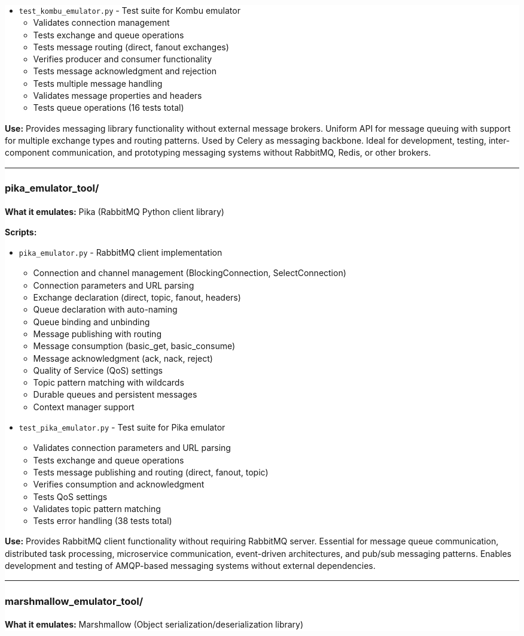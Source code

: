 - `test_kombu_emulator.py` - Test suite for Kombu emulator
  - Validates connection management
  - Tests exchange and queue operations
  - Tests message routing (direct, fanout exchanges)
  - Verifies producer and consumer functionality
  - Tests message acknowledgment and rejection
  - Tests multiple message handling
  - Validates message properties and headers
  - Tests queue operations (16 tests total)

**Use:** Provides messaging library functionality without external message brokers. Uniform API for message queuing with support for multiple exchange types and routing patterns. Used by Celery as messaging backbone. Ideal for development, testing, inter-component communication, and prototyping messaging systems without RabbitMQ, Redis, or other brokers.

---

### pika_emulator_tool/
**What it emulates:** Pika (RabbitMQ Python client library)

**Scripts:**
- `pika_emulator.py` - RabbitMQ client implementation
  - Connection and channel management (BlockingConnection, SelectConnection)
  - Connection parameters and URL parsing
  - Exchange declaration (direct, topic, fanout, headers)
  - Queue declaration with auto-naming
  - Queue binding and unbinding
  - Message publishing with routing
  - Message consumption (basic_get, basic_consume)
  - Message acknowledgment (ack, nack, reject)
  - Quality of Service (QoS) settings
  - Topic pattern matching with wildcards
  - Durable queues and persistent messages
  - Context manager support
  
- `test_pika_emulator.py` - Test suite for Pika emulator
  - Validates connection parameters and URL parsing
  - Tests exchange and queue operations
  - Tests message publishing and routing (direct, fanout, topic)
  - Verifies consumption and acknowledgment
  - Tests QoS settings
  - Validates topic pattern matching
  - Tests error handling (38 tests total)

**Use:** Provides RabbitMQ client functionality without requiring RabbitMQ server. Essential for message queue communication, distributed task processing, microservice communication, event-driven architectures, and pub/sub messaging patterns. Enables development and testing of AMQP-based messaging systems without external dependencies.

---

### marshmallow_emulator_tool/
**What it emulates:** Marshmallow (Object serialization/deserialization library)
